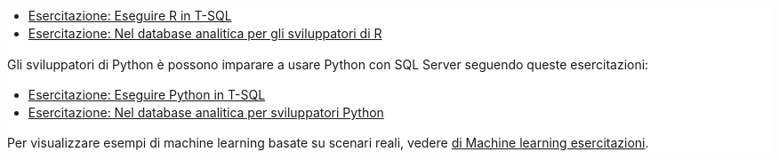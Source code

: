 + [Esercitazione: Eseguire R in T-SQL](../tutorials/rtsql-using-r-code-in-transact-sql-quickstart.md)
+ [Esercitazione: Nel database analitica per gli sviluppatori di R](../tutorials/sqldev-in-database-r-for-sql-developers.md)

Gli sviluppatori di Python è possono imparare a usare Python con SQL Server seguendo queste esercitazioni:

+ [Esercitazione: Eseguire Python in T-SQL](../tutorials/run-python-using-t-sql.md)
+ [Esercitazione: Nel database analitica per sviluppatori Python](../tutorials/sqldev-in-database-python-for-sql-developers.md)

Per visualizzare esempi di machine learning basate su scenari reali, vedere [di Machine learning esercitazioni](../tutorials/machine-learning-services-tutorials.md).
